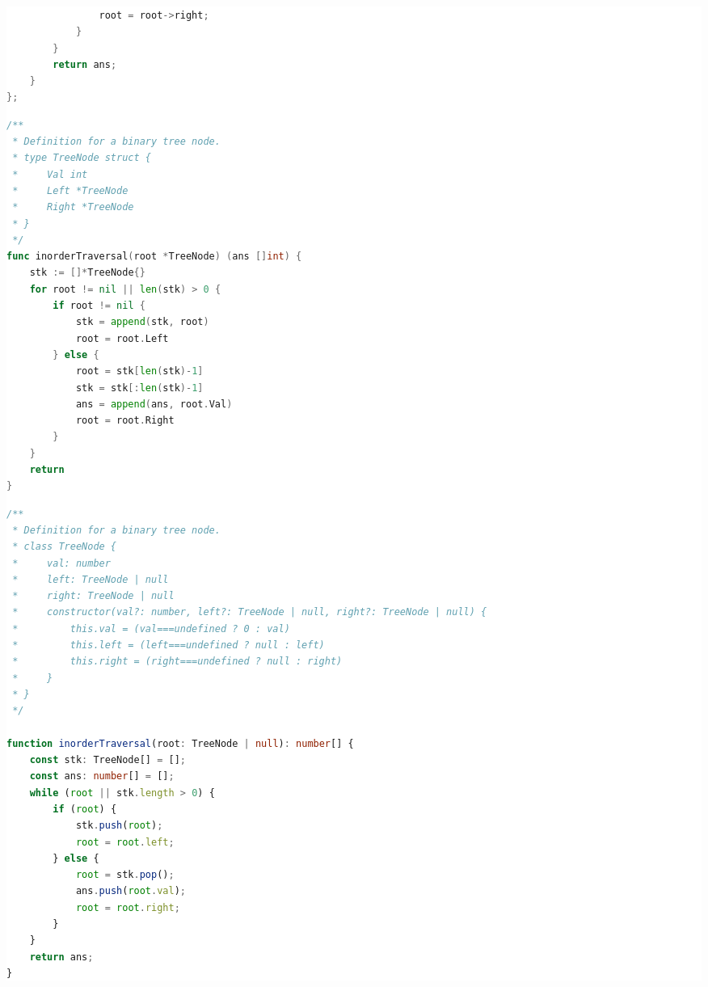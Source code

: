 ```cpp
                root = root->right;
            }
        }
        return ans;
    }
};
```

```go
/**
 * Definition for a binary tree node.
 * type TreeNode struct {
 *     Val int
 *     Left *TreeNode
 *     Right *TreeNode
 * }
 */
func inorderTraversal(root *TreeNode) (ans []int) {
	stk := []*TreeNode{}
	for root != nil || len(stk) > 0 {
		if root != nil {
			stk = append(stk, root)
			root = root.Left
		} else {
			root = stk[len(stk)-1]
			stk = stk[:len(stk)-1]
			ans = append(ans, root.Val)
			root = root.Right
		}
	}
	return
}
```

```ts
/**
 * Definition for a binary tree node.
 * class TreeNode {
 *     val: number
 *     left: TreeNode | null
 *     right: TreeNode | null
 *     constructor(val?: number, left?: TreeNode | null, right?: TreeNode | null) {
 *         this.val = (val===undefined ? 0 : val)
 *         this.left = (left===undefined ? null : left)
 *         this.right = (right===undefined ? null : right)
 *     }
 * }
 */

function inorderTraversal(root: TreeNode | null): number[] {
    const stk: TreeNode[] = [];
    const ans: number[] = [];
    while (root || stk.length > 0) {
        if (root) {
            stk.push(root);
            root = root.left;
        } else {
            root = stk.pop();
            ans.push(root.val);
            root = root.right;
        }
    }
    return ans;
}
```